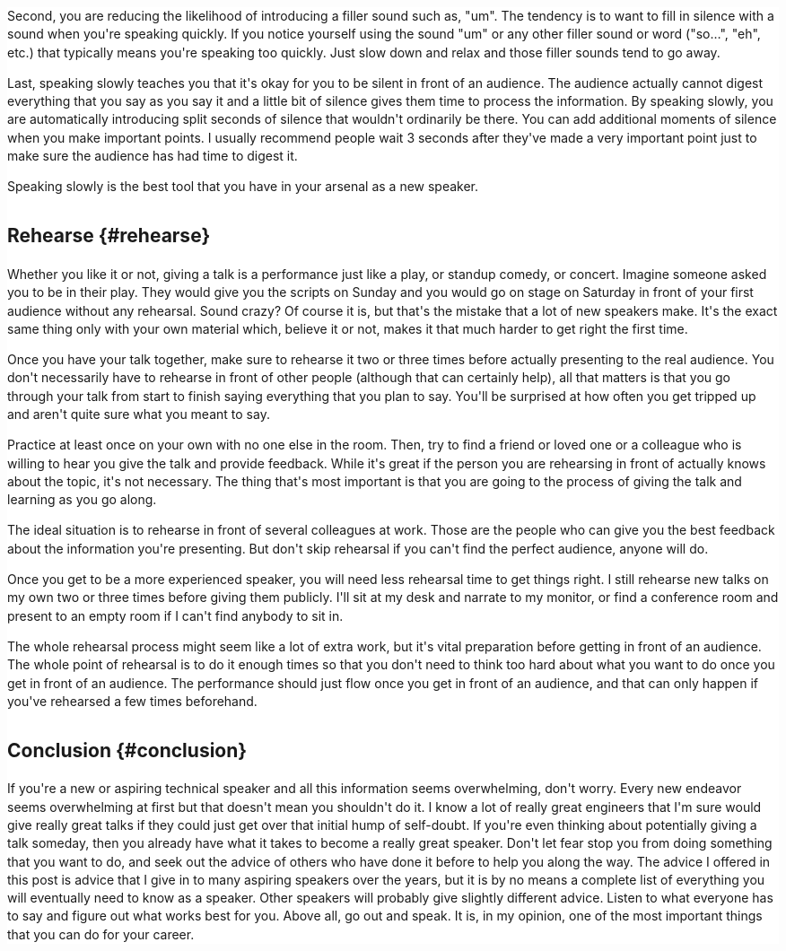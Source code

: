 Second, you are reducing the likelihood of introducing a filler sound such as, "um". The tendency is to want to fill in silence with a sound when you're speaking quickly. If you notice yourself using the sound "um" or any other filler sound or word ("so&#8230;", "eh", etc.) that typically means you're speaking too quickly. Just slow down and relax and those filler sounds tend to go away.

Last, speaking slowly teaches you that it's okay for you to be silent in front of an audience. The audience actually cannot digest everything that you say as you say it and a little bit of silence gives them time to process the information. By speaking slowly, you are automatically introducing split seconds of silence that wouldn't ordinarily be there. You can add additional moments of silence when you make important points. I usually recommend people wait 3 seconds after they've made a very important point just to make sure the audience has had time to digest it.

Speaking slowly is the best tool that you have in your arsenal as a new speaker.

## Rehearse {#rehearse}

Whether you like it or not, giving a talk is a performance just like a play, or standup comedy, or concert. Imagine someone asked you to be in their play. They would give you the scripts on Sunday and you would go on stage on Saturday in front of your first audience without any rehearsal. Sound crazy? Of course it is, but that's the mistake that a lot of new speakers make. It's the exact same thing only with your own material which, believe it or not, makes it that much harder to get right the first time.

Once you have your talk together, make sure to rehearse it two or three times before actually presenting to the real audience. You don't necessarily have to rehearse in front of other people (although that can certainly help), all that matters is that you go through your talk from start to finish saying everything that you plan to say. You'll be surprised at how often you get tripped up and aren't quite sure what you meant to say.

Practice at least once on your own with no one else in the room. Then, try to find a friend or loved one or a colleague who is willing to hear you give the talk and provide feedback. While it's great if the person you are rehearsing in front of actually knows about the topic, it's not necessary. The thing that's most important is that you are going to the process of giving the talk and learning as you go along.

The ideal situation is to rehearse in front of several colleagues at work. Those are the people who can give you the best feedback about the information you're presenting. But don't skip rehearsal if you can't find the perfect audience, anyone will do.

Once you get to be a more experienced speaker, you will need less rehearsal time to get things right. I still rehearse new talks on my own two or three times before giving them publicly. I'll sit at my desk and narrate to my monitor, or find a conference room and present to an empty room if I can't find anybody to sit in.

The whole rehearsal process might seem like a lot of extra work, but it's vital preparation before getting in front of an audience. The whole point of rehearsal is to do it enough times so that you don't need to think too hard about what you want to do once you get in front of an audience. The performance should just flow once you get in front of an audience, and that can only happen if you've rehearsed a few times beforehand.

## Conclusion {#conclusion}

If you're a new or aspiring technical speaker and all this information seems overwhelming, don't worry. Every new endeavor seems overwhelming at first but that doesn't mean you shouldn't do it. I know a lot of really great engineers that I'm sure would give really great talks if they could just get over that initial hump of self-doubt. If you're even thinking about potentially giving a talk someday, then you already have what it takes to become a really great speaker. Don't let fear stop you from doing something that you want to do, and seek out the advice of others who have done it before to help you along the way. The advice I offered in this post is advice that I give in to many aspiring speakers over the years, but it is by no means a complete list of everything you will eventually need to know as a speaker. Other speakers will probably give slightly different advice. Listen to what everyone has to say and figure out what works best for you. Above all, go out and speak. It is, in my opinion, one of the most important things that you can do for your career.

 [1]: https://humanwhocodes.com/blog/2012/11/20/the-front-end-summit-new-speaker-program/
 [2]: http://stubbornella.org
 [3]: http://looksgoodworkswell.blogspot.com/
 [4]: http://jakearchibald.com/
